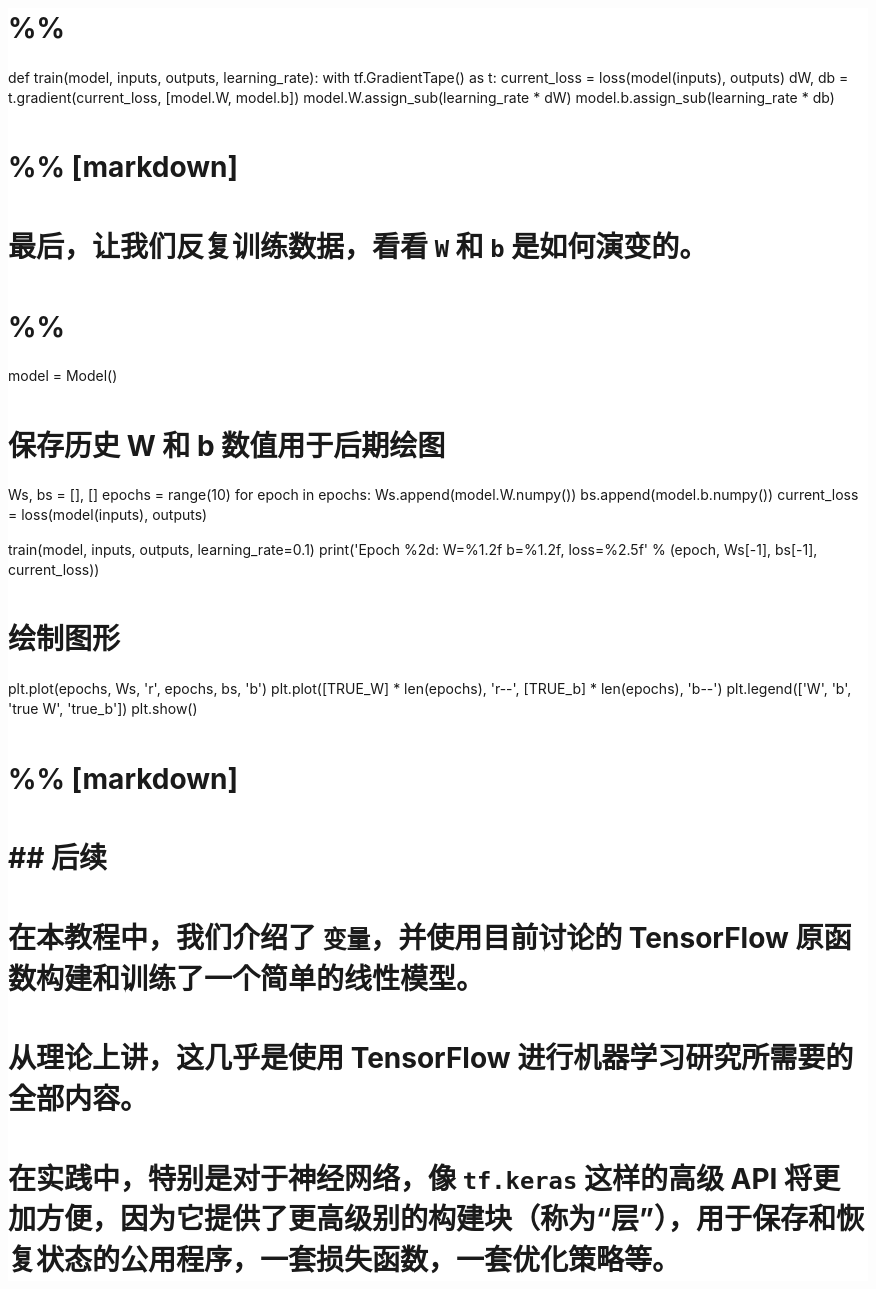 # %%
def train(model, inputs, outputs, learning_rate):
  with tf.GradientTape() as t:
    current_loss = loss(model(inputs), outputs)
  dW, db = t.gradient(current_loss, [model.W, model.b])
  model.W.assign_sub(learning_rate * dW)
  model.b.assign_sub(learning_rate * db)

# %% [markdown]
# 最后，让我们反复训练数据，看看 `W` 和 `b` 是如何演变的。

# %%
model = Model()

# 保存历史 W 和 b 数值用于后期绘图
Ws, bs = [], []
epochs = range(10)
for epoch in epochs:
  Ws.append(model.W.numpy())
  bs.append(model.b.numpy())
  current_loss = loss(model(inputs), outputs)

  train(model, inputs, outputs, learning_rate=0.1)
  print('Epoch %2d: W=%1.2f b=%1.2f, loss=%2.5f' %
        (epoch, Ws[-1], bs[-1], current_loss))

# 绘制图形
plt.plot(epochs, Ws, 'r',
         epochs, bs, 'b')
plt.plot([TRUE_W] * len(epochs), 'r--',
         [TRUE_b] * len(epochs), 'b--')
plt.legend(['W', 'b', 'true W', 'true_b'])
plt.show()
  

# %% [markdown]
# ## 后续
# 
# 在本教程中，我们介绍了 `变量`，并使用目前讨论的 TensorFlow 原函数构建和训练了一个简单的线性模型。
# 
# 从理论上讲，这几乎是使用 TensorFlow 进行机器学习研究所需要的全部内容。
# 在实践中，特别是对于神经网络，像 `tf.keras` 这样的高级 API 将更加方便，因为它提供了更高级别的构建块（称为“层”），用于保存和恢复状态的公用程序，一套损失函数，一套优化策略等。
